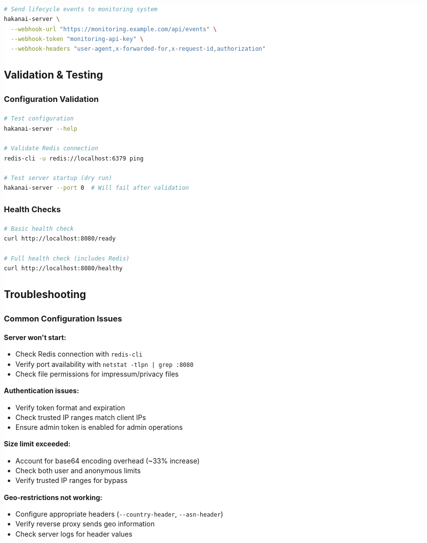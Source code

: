```bash
# Send lifecycle events to monitoring system
hakanai-server \
  --webhook-url "https://monitoring.example.com/api/events" \
  --webhook-token "monitoring-api-key" \
  --webhook-headers "user-agent,x-forwarded-for,x-request-id,authorization"
```

## Validation & Testing

### Configuration Validation

```bash
# Test configuration
hakanai-server --help

# Validate Redis connection
redis-cli -u redis://localhost:6379 ping

# Test server startup (dry run)
hakanai-server --port 0  # Will fail after validation
```

### Health Checks

```bash
# Basic health check
curl http://localhost:8080/ready

# Full health check (includes Redis)
curl http://localhost:8080/healthy
```

## Troubleshooting

### Common Configuration Issues

**Server won't start:**
- Check Redis connection with `redis-cli`
- Verify port availability with `netstat -tlpn | grep :8080`
- Check file permissions for impressum/privacy files

**Authentication issues:**
- Verify token format and expiration
- Check trusted IP ranges match client IPs
- Ensure admin token is enabled for admin operations

**Size limit exceeded:**
- Account for base64 encoding overhead (~33% increase)
- Check both user and anonymous limits
- Verify trusted IP ranges for bypass

**Geo-restrictions not working:**
- Configure appropriate headers (`--country-header`, `--asn-header`)
- Verify reverse proxy sends geo information
- Check server logs for header values
